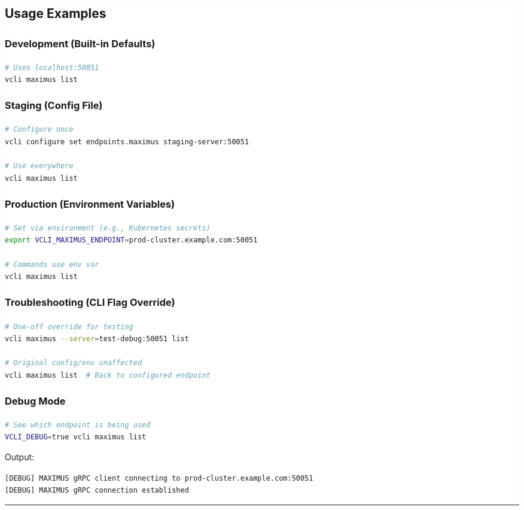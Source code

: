 
## Usage Examples

### Development (Built-in Defaults)

```bash
# Uses localhost:50051
vcli maximus list
```

### Staging (Config File)

```bash
# Configure once
vcli configure set endpoints.maximus staging-server:50051

# Use everywhere
vcli maximus list
```

### Production (Environment Variables)

```bash
# Set via environment (e.g., Kubernetes secrets)
export VCLI_MAXIMUS_ENDPOINT=prod-cluster.example.com:50051

# Commands use env var
vcli maximus list
```

### Troubleshooting (CLI Flag Override)

```bash
# One-off override for testing
vcli maximus --server=test-debug:50051 list

# Original config/env unaffected
vcli maximus list  # Back to configured endpoint
```

### Debug Mode

```bash
# See which endpoint is being used
VCLI_DEBUG=true vcli maximus list
```

Output:
```
[DEBUG] MAXIMUS gRPC client connecting to prod-cluster.example.com:50051
[DEBUG] MAXIMUS gRPC connection established
```

---
